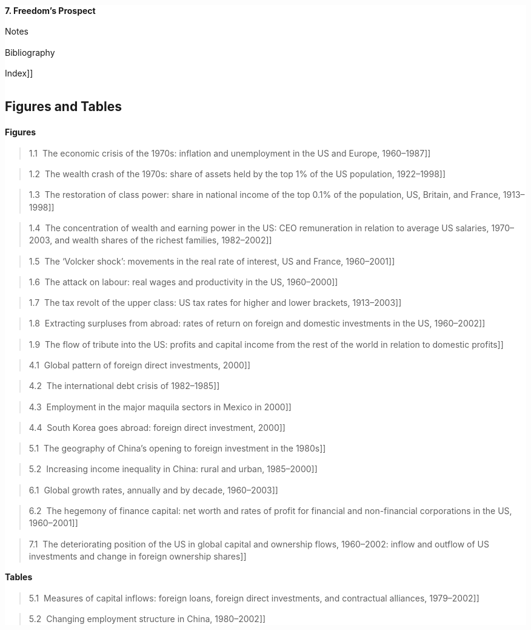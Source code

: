 **7. Freedom’s Prospect**

Notes

Bibliography

Index]]   

## **Figures and Tables**

**Figures**

> 1.1  The economic crisis of the 1970s: inflation and unemployment in the US and Europe, 1960–1987]]

> 1.2  The wealth crash of the 1970s: share of assets held by the top 1% of the US population, 1922–1998]]

> 1.3  The restoration of class power: share in national income of the top 0.1% of the population, US, Britain, and France, 1913–1998]]

> 1.4  The concentration of wealth and earning power in the US: CEO remuneration in relation to average US salaries, 1970–2003, and wealth shares of the richest families, 1982–2002]]

> 1.5  The ‘Volcker shock’: movements in the real rate of interest, US and France, 1960–2001]]

> 1.6  The attack on labour: real wages and productivity in the US, 1960–2000]]

> 1.7  The tax revolt of the upper class: US tax rates for higher and lower brackets, 1913–2003]]

> 1.8  Extracting surpluses from abroad: rates of return on foreign and domestic investments in the US, 1960–2002]]

> 1.9  The flow of tribute into the US: profits and capital income from the rest of the world in relation to domestic profits]]

> 4.1  Global pattern of foreign direct investments, 2000]]

> 4.2  The international debt crisis of 1982–1985]]

> 4.3  Employment in the major maquila sectors in Mexico in 2000]]

> 4.4  South Korea goes abroad: foreign direct investment, 2000]]

> 5.1  The geography of China’s opening to foreign investment in the 1980s]]

> 5.2  Increasing income inequality in China: rural and urban, 1985–2000]]

> 6.1  Global growth rates, annually and by decade, 1960–2003]]

> 6.2  The hegemony of finance capital: net worth and rates of profit for financial and non-financial corporations in the US, 1960–2001]]

> 7.1  The deteriorating position of the US in global capital and ownership flows, 1960–2002: inflow and outflow of US investments and change in foreign ownership shares]]

**Tables**

> 5.1  Measures of capital inflows: foreign loans, foreign direct investments, and contractual alliances, 1979–2002]]

> 5.2  Changing employment structure in China, 1980–2002]]
